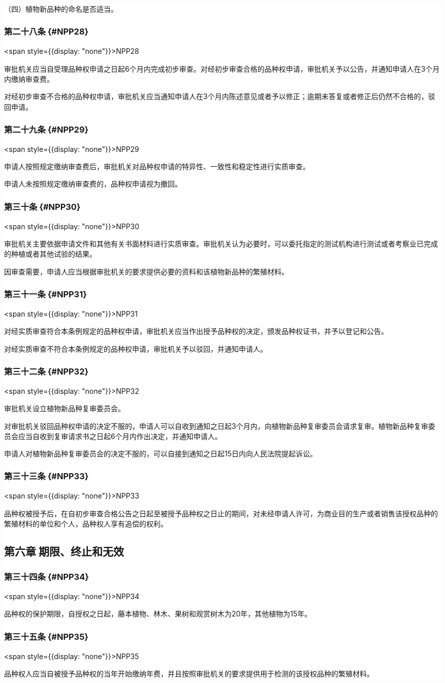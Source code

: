 （四）植物新品种的命名是否适当。

### 第二十八条 {#NPP28}
<span style={{display: "none"}}>NPP28</span>

审批机关应当自受理品种权申请之日起6个月内完成初步审查。对经初步审查合格的品种权申请，审批机关予以公告，并通知申请人在3个月内缴纳审查费。

对经初步审查不合格的品种权申请，审批机关应当通知申请人在3个月内陈述意见或者予以修正；逾期未答复或者修正后仍然不合格的，驳回申请。

### 第二十九条 {#NPP29}
<span style={{display: "none"}}>NPP29</span>

申请人按照规定缴纳审查费后，审批机关对品种权申请的特异性、一致性和稳定性进行实质审查。

申请人未按照规定缴纳审查费的，品种权申请视为撤回。

### 第三十条 {#NPP30}
<span style={{display: "none"}}>NPP30</span>

审批机关主要依据申请文件和其他有关书面材料进行实质审查。审批机关认为必要时，可以委托指定的测试机构进行测试或者考察业已完成的种植或者其他试验的结果。

因审查需要，申请人应当根据审批机关的要求提供必要的资料和该植物新品种的繁殖材料。

### 第三十一条 {#NPP31}
<span style={{display: "none"}}>NPP31</span>

对经实质审查符合本条例规定的品种权申请，审批机关应当作出授予品种权的决定，颁发品种权证书，并予以登记和公告。

对经实质审查不符合本条例规定的品种权申请，审批机关予以驳回，并通知申请人。

### 第三十二条 {#NPP32}
<span style={{display: "none"}}>NPP32</span>

审批机关设立植物新品种复审委员会。

对审批机关驳回品种权申请的决定不服的，申请人可以自收到通知之日起3个月内，向植物新品种复审委员会请求复审。植物新品种复审委员会应当自收到复审请求书之日起6个月内作出决定，并通知申请人。

申请人对植物新品种复审委员会的决定不服的，可以自接到通知之日起15日内向人民法院提起诉讼。

### 第三十三条 {#NPP33}
<span style={{display: "none"}}>NPP33</span>

品种权被授予后，在自初步审查合格公告之日起至被授予品种权之日止的期间，对未经申请人许可，为商业目的生产或者销售该授权品种的繁殖材料的单位和个人，品种权人享有追偿的权利。

## 第六章 期限、终止和无效

### 第三十四条 {#NPP34}
<span style={{display: "none"}}>NPP34</span>

品种权的保护期限，自授权之日起，藤本植物、林木、果树和观赏树木为20年，其他植物为15年。

### 第三十五条 {#NPP35}
<span style={{display: "none"}}>NPP35</span>

品种权人应当自被授予品种权的当年开始缴纳年费，并且按照审批机关的要求提供用于检测的该授权品种的繁殖材料。
